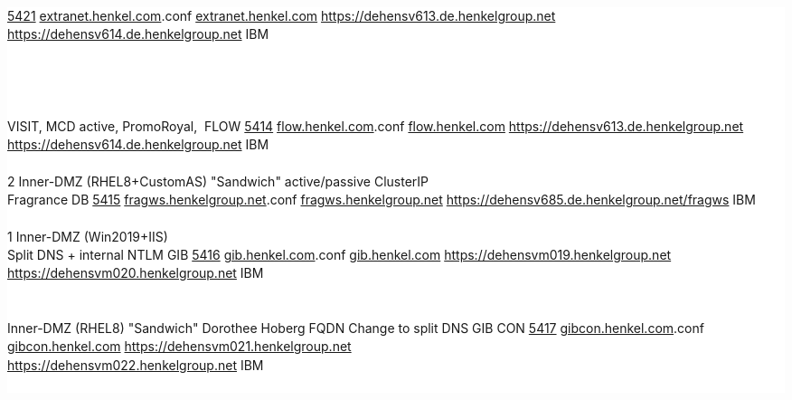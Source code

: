 <td><a  href="https://exmine.henkelgroup.net/exmine/issues/5421"  >5421</a></td>
<td><a  href="http://extranet.henkel.com"  >extranet.henkel.com</a>.conf</td>
<td><a  href="http://extranet.henkel.com"  >extranet.henkel.com</a></td>
<td><a  href="https://dehensv613.de.henkelgroup.net"  >https://dehensv613.de.henkelgroup.net</a><br/><a  href="https://dehensv614.de.henkelgroup.net"  >https://dehensv614.de.henkelgroup.net</a></td>
<td>IBM</td>
<td><br/></td>
<td><br/></td>
<td><br/></td>
<td><br/></td>
<td><br/></td>
<td>VISIT, MCD active, PromoRoyal, </td>
</tr>
<tr><td>FLOW</td>
<td><a  href="https://exmine.henkelgroup.net/exmine/issues/5414"  >5414</a></td>
<td><a  href="http://flow.henkel.com"  >flow.henkel.com</a>.conf</td>
<td><a  href="http://flow.henkel.com"  >flow.henkel.com</a></td>
<td><a  href="https://dehensv613.de.henkelgroup.net"  >https://dehensv613.de.henkelgroup.net</a><br/><a  href="https://dehensv614.de.henkelgroup.net"  >https://dehensv614.de.henkelgroup.net</a></td>
<td>IBM</td>
<td><br/></td>
<td><br/></td>
<td>2</td>
<td>Inner-DMZ (RHEL8+CustomAS) &quot;Sandwich&quot;</td>
<td>active/passive ClusterIP</td>
<td><br/></td>
</tr>
<tr><td>Fragrance DB</td>
<td><a  href="https://exmine.henkelgroup.net/exmine/issues/5415"  >5415</a></td>
<td><a  href="http://fragws.henkelgroup.net"  >fragws.henkelgroup.net</a>.conf</td>
<td><a  href="http://fragws.henkelgroup.net"  >fragws.henkelgroup.net</a></td>
<td><a  href="https://dehensv685.de.henkelgroup.net/fragws"  >https://dehensv685.de.henkelgroup.net/fragws</a></td>
<td>IBM</td>
<td><br/></td>
<td><br/></td>
<td>1</td>
<td>Inner-DMZ (Win2019+IIS)</td>
<td><br/></td>
<td>Split DNS + internal NTLM</td>
</tr>
<tr><td>GIB</td>
<td><a  href="https://exmine.henkelgroup.net/exmine/issues/5416"  >5416</a></td>
<td><a  href="http://gib.henkel.com"  >gib.henkel.com</a>.conf</td>
<td><a  href="http://gib.henkel.com"  >gib.henkel.com</a></td>
<td><a  href="https://dehensvm019.henkelgroup.net"  >https://dehensvm019.henkelgroup.net</a><br/><a  href="https://dehensvm020.henkelgroup.net"  >https://dehensvm020.henkelgroup.net</a></td>
<td>IBM</td>
<td><br/></td>
<td><br/></td>
<td><br/></td>
<td>Inner-DMZ (RHEL8) &quot;Sandwich&quot;</td>
<td>Dorothee Hoberg</td>
<td>FQDN Change to split DNS</td>
</tr>
<tr><td>GIB CON</td>
<td><a  href="https://exmine.henkelgroup.net/exmine/issues/5417"  >5417</a></td>
<td><a  href="http://gibcon.henkel.com"  >gibcon.henkel.com</a>.conf</td>
<td><a  href="http://gibcon.henkel.com"  >gibcon.henkel.com</a></td>
<td><a  href="https://dehensvm021.henkelgroup.net"  >https://dehensvm021.henkelgroup.net</a><br/><a  href="https://dehensvm022.henkelgroup.net"  >https://dehensvm022.henkelgroup.net</a></td>
<td>IBM</td>
<td><br/></td>
<td><br/></td>